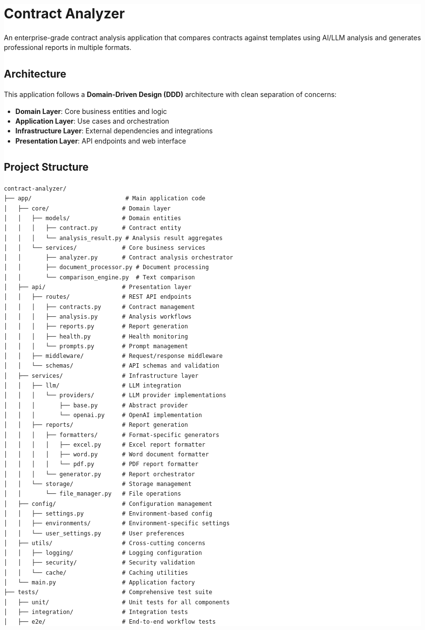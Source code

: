 # Contract Analyzer

An enterprise-grade contract analysis application that compares contracts against templates using AI/LLM analysis and generates professional reports in multiple formats.

## Architecture

This application follows a **Domain-Driven Design (DDD)** architecture with clean separation of concerns:

- **Domain Layer**: Core business entities and logic
- **Application Layer**: Use cases and orchestration
- **Infrastructure Layer**: External dependencies and integrations
- **Presentation Layer**: API endpoints and web interface

## Project Structure

```
contract-analyzer/
├── app/                           # Main application code
│   ├── core/                     # Domain layer
│   │   ├── models/               # Domain entities
│   │   │   ├── contract.py       # Contract entity
│   │   │   └── analysis_result.py # Analysis result aggregates
│   │   └── services/             # Core business services
│   │       ├── analyzer.py       # Contract analysis orchestrator
│   │       ├── document_processor.py # Document processing
│   │       └── comparison_engine.py  # Text comparison
│   ├── api/                      # Presentation layer
│   │   ├── routes/               # REST API endpoints
│   │   │   ├── contracts.py      # Contract management
│   │   │   ├── analysis.py       # Analysis workflows
│   │   │   ├── reports.py        # Report generation
│   │   │   ├── health.py         # Health monitoring
│   │   │   └── prompts.py        # Prompt management
│   │   ├── middleware/           # Request/response middleware
│   │   └── schemas/              # API schemas and validation
│   ├── services/                 # Infrastructure layer
│   │   ├── llm/                  # LLM integration
│   │   │   └── providers/        # LLM provider implementations
│   │   │       ├── base.py       # Abstract provider
│   │   │       └── openai.py     # OpenAI implementation
│   │   ├── reports/              # Report generation
│   │   │   ├── formatters/       # Format-specific generators
│   │   │   │   ├── excel.py      # Excel report formatter
│   │   │   │   ├── word.py       # Word document formatter
│   │   │   │   └── pdf.py        # PDF report formatter
│   │   │   └── generator.py      # Report orchestrator
│   │   └── storage/              # Storage management
│   │       └── file_manager.py   # File operations
│   ├── config/                   # Configuration management
│   │   ├── settings.py           # Environment-based config
│   │   ├── environments/         # Environment-specific settings
│   │   └── user_settings.py      # User preferences
│   ├── utils/                    # Cross-cutting concerns
│   │   ├── logging/              # Logging configuration
│   │   ├── security/             # Security validation
│   │   └── cache/                # Caching utilities
│   └── main.py                   # Application factory
├── tests/                        # Comprehensive test suite
│   ├── unit/                     # Unit tests for all components
│   ├── integration/              # Integration tests
│   ├── e2e/                      # End-to-end workflow tests
```